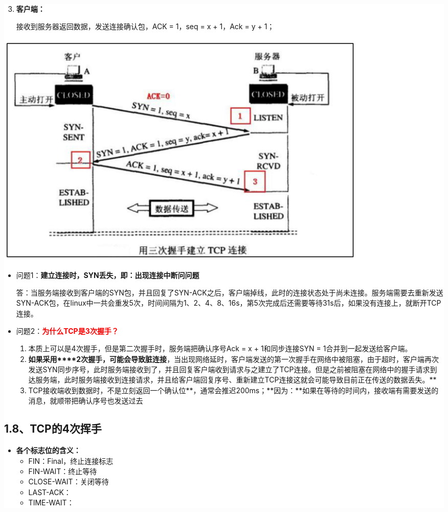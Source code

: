   3. **客户端：**

     接收到服务器返回数据，发送连接确认包，ACK = 1，seq = x + 1，Ack = y + 1；

  ![image-20210703170039665](通信协议_学习笔记.assets/image-20210703170039665.png)



- 问题1：**建立连接时，SYN丢失，即：出现连接中断问问题**

  答：当服务端接收到客户端的SYN包，并且回复了SYN-ACK之后，客户端掉线，此时的连接状态处于尚未连接。服务端需要去重新发送SYN-ACK包，在linux中一共会重发5次，时间间隔为1、2、4、8、16s，第5次完成后还需要等待31s后，如果没有连接上，就断开TCP连接。

  

- 问题2：**<font color='red'>为什么TCP是3次握手？</font>**

  1. 本质上可以是4次握手，但是第二次握手时，服务端把确认序号Ack = x + 1和同步连接SYN = 1合并到一起发送给客户端。
  2. **如果采用****2次握手，可能会导致脏连接**，当出现网络延时，客户端发送的第一次握手在网络中被阻塞，由于超时，客户端再次发送SYN同步序号，此时服务端接收到了，并且回复客户端收到请求与之建立了TCP连接。但是之前被阻塞在网络中的握手请求到达服务端，此时服务端接收到连接请求，并且给客户端回复序号、重新建立TCP连接这就会可能导致目前正在传送的数据丢失。**
  3. TCP接收端收到数据时，不是立刻返回一个确认位**，通常会推迟200ms；**因为：**如果在等待的时间内，接收端有需要发送的消息，就顺带把确认序号也发送过去



## 1.8、**TCP的4次挥手**

- **各个标志位的含义：**
  - FIN：Final，终止连接标志
  - FIN-WAIT：终止等待
  - CLOSE-WAIT：关闭等待
  - LAST-ACK：
  - TIME-WAIT：


